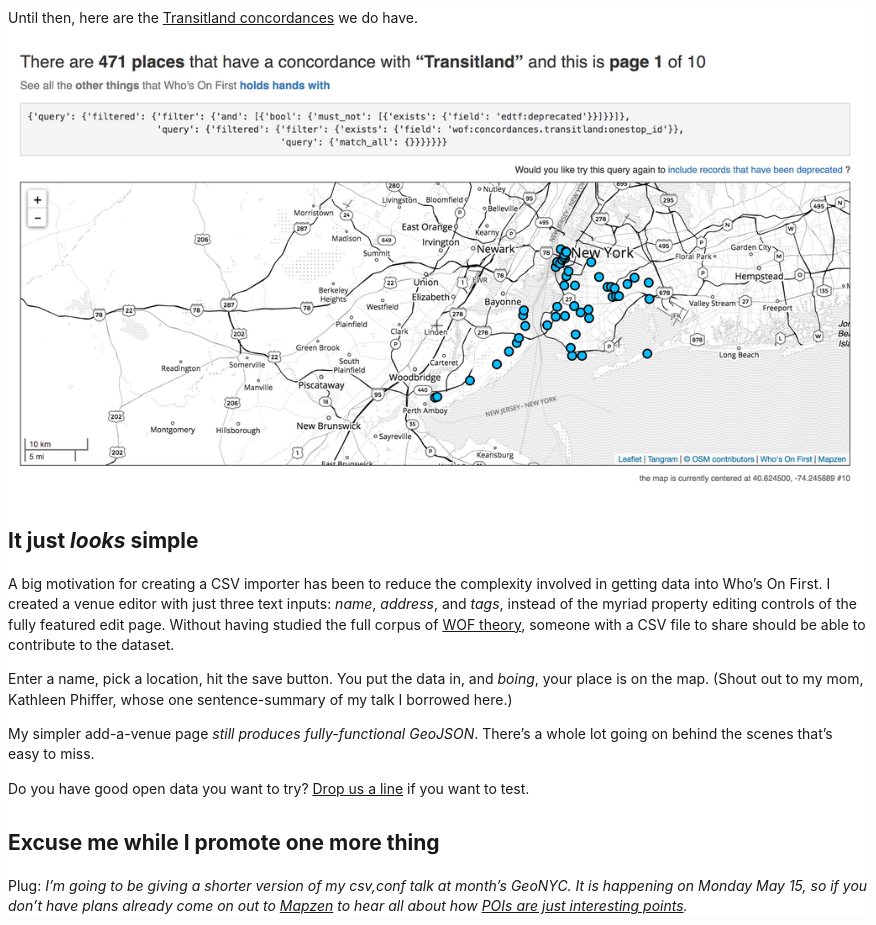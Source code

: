 Until then, here are the [Transitland concordances](https://whosonfirst.mapzen.com/spelunker/concordances/transitland/) we do have.

![Transitland concordances](images/concordances.png)

## It just _looks_ simple

A big motivation for creating a CSV importer has been to reduce the complexity involved in getting data into Who’s On First. I created a venue editor with just three text inputs: _name_, _address_, and _tags_, instead of the myriad property editing controls of the fully featured edit page. Without having studied the full corpus of [WOF theory](https://whosonfirst.mapzen.com/theory/), someone with a CSV file to share should be able to contribute to the dataset.

Enter a name, pick a location, hit the save button. You put the data in, and _boing_, your place is on the map. (Shout out to my mom, Kathleen Phiffer, whose one sentence-summary of my talk I borrowed here.)

My simpler add-a-venue page _still produces fully-functional GeoJSON_. There’s a whole lot going on behind the scenes that’s easy to miss.

Do you have good open data you want to try? [Drop us a line](mailto:boundaryissues@mapzen.com) if you want to test.

## Excuse me while I promote one more thing

Plug: *I’m going to be giving a shorter version of my csv,conf talk at month’s GeoNYC. It is happening on Monday May 15, so if you don’t have plans already come on out to [Mapzen](https://whosonfirst.mapzen.com/spelunker/id/420573371/) to hear all about how [POIs are just interesting points](https://www.meetup.com/geonyc/events/239820070/).*
